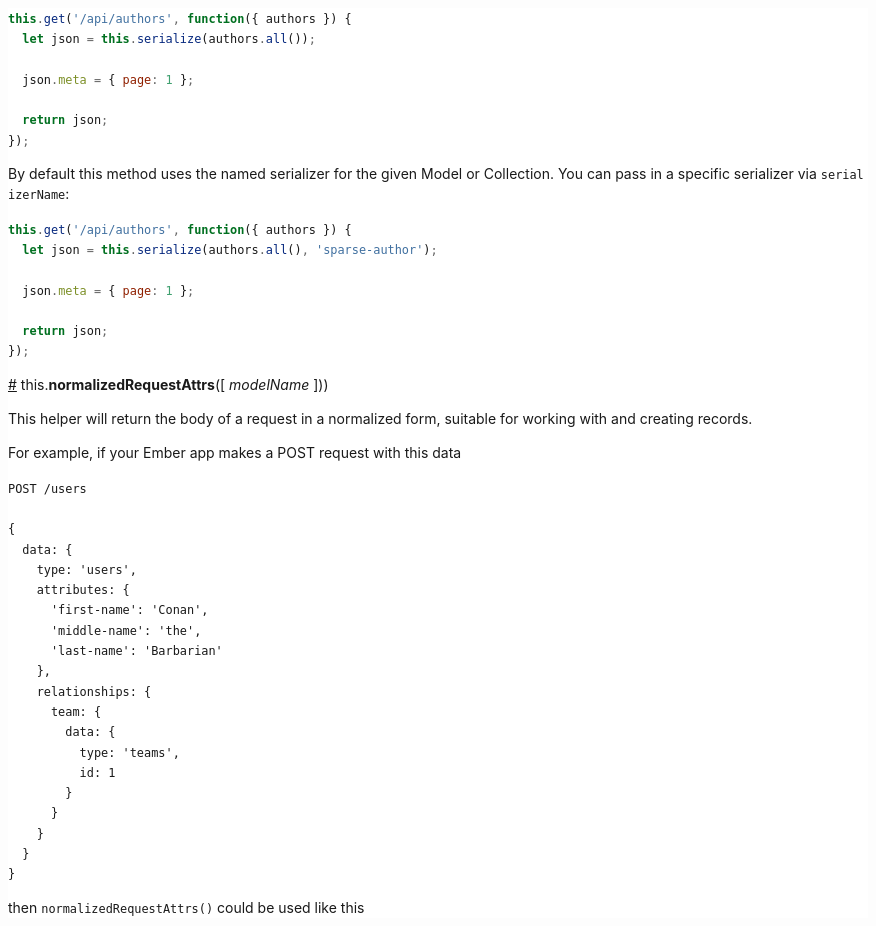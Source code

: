 ```js
this.get('/api/authors', function({ authors }) {
  let json = this.serialize(authors.all());

  json.meta = { page: 1 };

  return json;
});
```

By default this method uses the named serializer for the given Model or Collection. You can pass in a specific serializer via `serializerName`:

```js
this.get('/api/authors', function({ authors }) {
  let json = this.serialize(authors.all(), 'sparse-author');

  json.meta = { page: 1 };

  return json;
});
```

<a name="normalizedRequestAttrs" href="#normalizedRequestAttrs">#</a> this.<b>normalizedRequestAttrs</b>([ <em>modelName</em> ]))

This helper will return the body of a request in a normalized form, suitable for working with and creating records.

For example, if your Ember app makes a POST request with this data

```
POST /users

{
  data: {
    type: 'users',
    attributes: {
      'first-name': 'Conan',
      'middle-name': 'the',
      'last-name': 'Barbarian'
    },
    relationships: {
      team: {
        data: {
          type: 'teams',
          id: 1
        }
      }
    }
  }
}
```

then `normalizedRequestAttrs()` could be used like this
